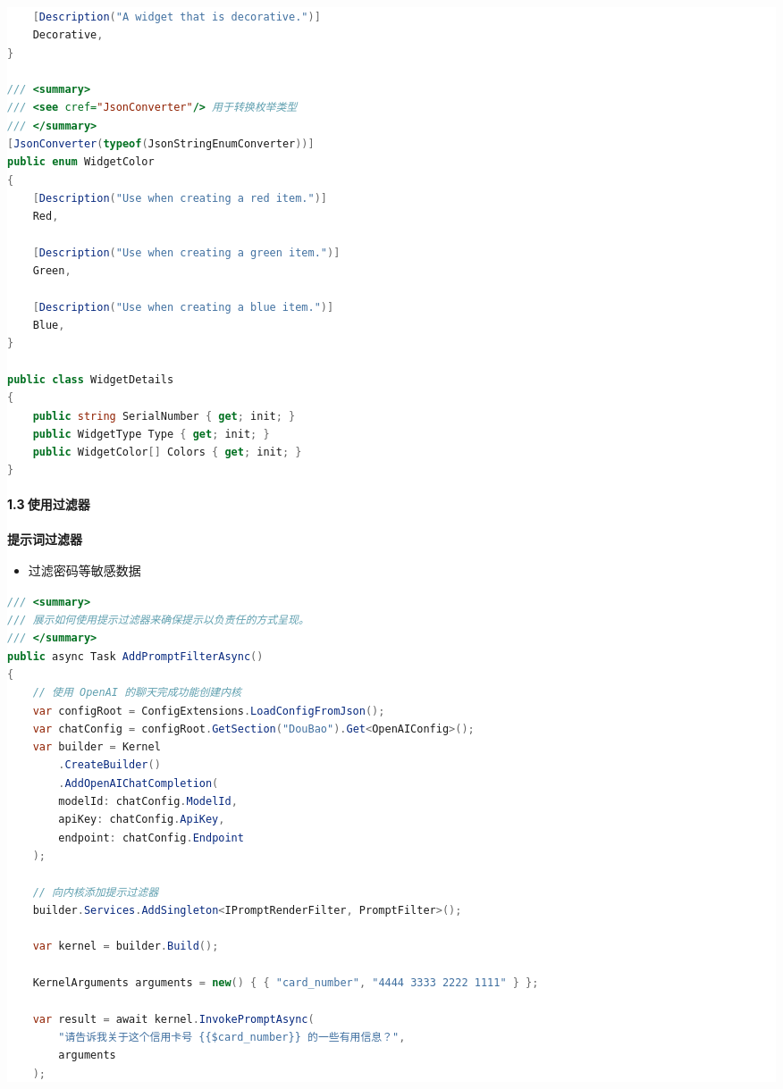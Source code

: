 ```cs
    [Description("A widget that is decorative.")]
    Decorative,
}

/// <summary>
/// <see cref="JsonConverter"/> 用于转换枚举类型
/// </summary>
[JsonConverter(typeof(JsonStringEnumConverter))]
public enum WidgetColor
{
    [Description("Use when creating a red item.")]
    Red,

    [Description("Use when creating a green item.")]
    Green,

    [Description("Use when creating a blue item.")]
    Blue,
}

public class WidgetDetails
{
    public string SerialNumber { get; init; }
    public WidgetType Type { get; init; }
    public WidgetColor[] Colors { get; init; }
}
```



#### 1.3 使用过滤器

**提示词过滤器**

- 过滤密码等敏感数据

```cs
/// <summary>
/// 展示如何使用提示过滤器来确保提示以负责任的方式呈现。
/// </summary>
public async Task AddPromptFilterAsync()
{
    // 使用 OpenAI 的聊天完成功能创建内核
    var configRoot = ConfigExtensions.LoadConfigFromJson();
    var chatConfig = configRoot.GetSection("DouBao").Get<OpenAIConfig>();
    var builder = Kernel
        .CreateBuilder()
        .AddOpenAIChatCompletion(
        modelId: chatConfig.ModelId,
        apiKey: chatConfig.ApiKey,
        endpoint: chatConfig.Endpoint
    );

    // 向内核添加提示过滤器
    builder.Services.AddSingleton<IPromptRenderFilter, PromptFilter>();

    var kernel = builder.Build();

    KernelArguments arguments = new() { { "card_number", "4444 3333 2222 1111" } };

    var result = await kernel.InvokePromptAsync(
        "请告诉我关于这个信用卡号 {{$card_number}} 的一些有用信息？",
        arguments
    );

```